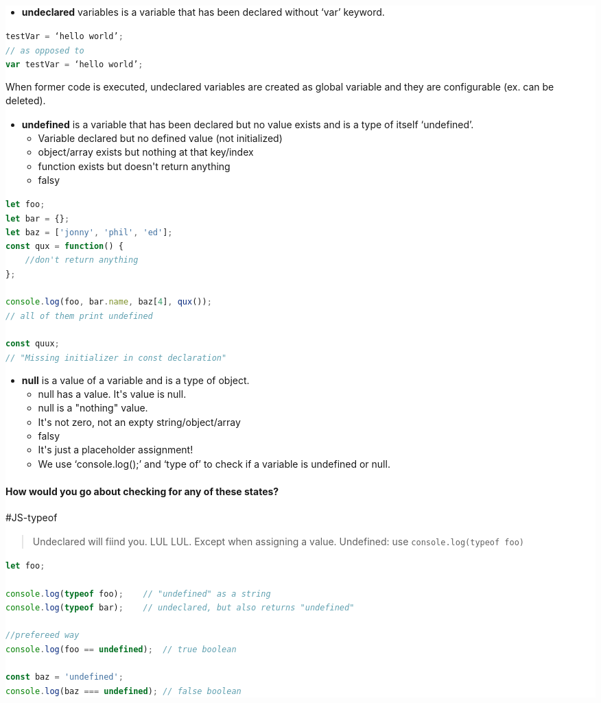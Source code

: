 * **undeclared** variables is a variable that has been declared without ‘var’ keyword.
```js
testVar = ‘hello world’;
// as opposed to  
var testVar = ‘hello world’;
```
When former code is executed, undeclared variables are created as global variable and they are configurable (ex. can be deleted).

* **undefined** is a variable that has been declared but no value exists and is a type of itself ‘undefined’.
	- Variable declared but no defined value (not initialized)
	- object/array exists but nothing at that key/index
	- function exists but doesn't return anything
	- falsy

```js
let foo;
let bar = {};
let baz = ['jonny', 'phil', 'ed'];
const qux = function() {
	//don't return anything
};

console.log(foo, bar.name, baz[4], qux());
// all of them print undefined

const quux;
// "Missing initializer in const declaration"
```

* **null** is a value of a variable and is a type of object.
	+ null has a value. It's value is null.
	+ null is a "nothing" value.
	+ It's not zero, not an expty string/object/array
	+ falsy
	+ It's just a placeholder assignment!
	+ We use ‘console.log();’ and ‘type of’ to check if a variable is undefined or null.


#### How would you go about checking for any of these states? 
#JS-typeof
> Undeclared will fiind you. LUL LUL. Except when assigning a value.
> Undefined: use `console.log(typeof foo)`

```js
let foo;

console.log(typeof foo);	// "undefined" as a string
console.log(typeof bar);	// undeclared, but also returns "undefined"

//prefereed way
console.log(foo == undefined);	// true boolean

const baz = 'undefined';
console.log(baz === undefined);	// false boolean
```
